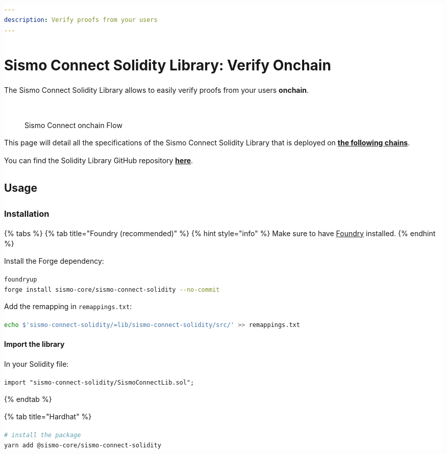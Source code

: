 ```yaml
---
description: Verify proofs from your users
---
```


# Sismo Connect Solidity Library: Verify Onchain

The Sismo Connect Solidity Library allows to easily verify proofs from your users **onchain**.&#x20;

<figure><img src="../../../.gitbook/assets/Sismo Connect onchain Flow (2).png" alt=""><figcaption><p>Sismo Connect onchain Flow</p></figcaption></figure>

This page will detail all the specifications of the Sismo Connect Solidity Library that is deployed on [**the following chains**](../../../resources/sismo-101.md).

You can find the Solidity Library GitHub repository [**here**](https://github.com/sismo-core/sismo-connect-solidity).

## Usage

### Installation

{% tabs %}
{% tab title="Foundry (recommended)" %}
{% hint style="info" %}
Make sure to have [Foundry](https://book.getfoundry.sh/getting-started/installation) installed.
{% endhint %}

Install the Forge dependency:

```bash
foundryup
forge install sismo-core/sismo-connect-solidity --no-commit
```

Add the remapping in `remappings.txt`:

```bash
echo $'sismo-connect-solidity/=lib/sismo-connect-solidity/src/' >> remappings.txt
```

#### Import the library

In your Solidity file:

```solidity
import "sismo-connect-solidity/SismoConnectLib.sol"; 
```
{% endtab %}

{% tab title="Hardhat" %}
```bash
# install the package
yarn add @sismo-core/sismo-connect-solidity
```

